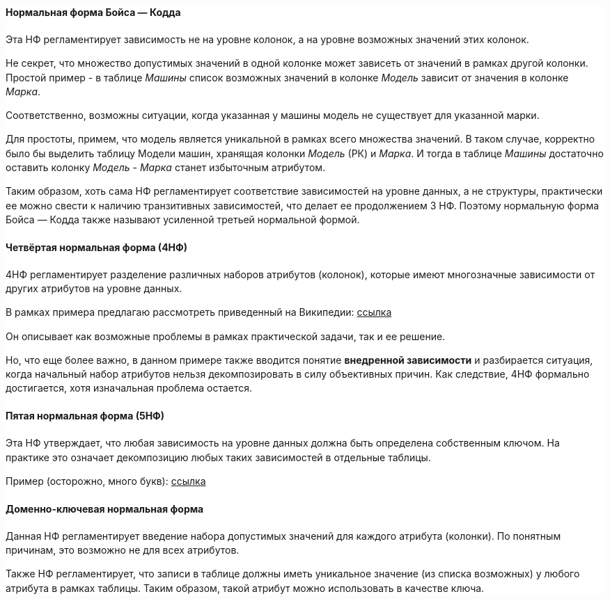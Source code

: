   

#### Нормальная форма Бойса — Кодда

Эта НФ регламентирует зависимость не на уровне колонок, а на уровне возможных значений этих колонок.

Не секрет, что множество допустимых значений в одной колонке может зависеть от значений в рамках другой колонки. Простой пример - в таблице _Машины_ список возможных значений в колонке _Модель_ зависит от значения в колонке _Марка_.

Соответственно, возможны ситуации, когда указанная у машины модель не существует для указанной марки.

Для простоты, примем, что модель является уникальной в рамках всего множества значений. В таком случае, корректно было бы выделить таблицу Модели машин, хранящая колонки _Модель_ (РК) и _Марка_. И тогда в таблице _Машины_ достаточно оставить колонку _Модель_ - _Марка_ станет избыточным атрибутом.

Таким образом, хоть сама НФ регламентирует соответствие зависимостей на уровне данных, а не структуры, практически ее можно свести к наличию транзитивных зависимостей, что делает ее продолжением 3 НФ. Поэтому нормальную форма Бойса — Кодда также называют усиленной третьей нормальной формой.

  

#### Четвёртая нормальная форма (4НФ)

4НФ регламентирует разделение различных наборов атрибутов (колонок), которые имеют многозначные зависимости от других атрибутов на уровне данных.

В рамках примера предлагаю рассмотреть приведенный на Википедии: [ссылка](https://ru.wikipedia.org/wiki/%D0%A7%D0%B5%D1%82%D0%B2%D1%91%D1%80%D1%82%D0%B0%D1%8F_%D0%BD%D0%BE%D1%80%D0%BC%D0%B0%D0%BB%D1%8C%D0%BD%D0%B0%D1%8F_%D1%84%D0%BE%D1%80%D0%BC%D0%B0#%D0%9F%D1%80%D0%B8%D0%BC%D0%B5%D1%80)

Он описывает как возможные проблемы в рамках практической задачи, так и ее решение.

Но, что еще более важно, в данном примере также вводится понятие **внедренной зависимости** и разбирается ситуация, когда начальный набор атрибутов нельзя декомпозировать в силу объективных причин. Как следствие, 4НФ формально достигается, хотя изначальная проблема остается.

  

#### Пятая нормальная форма (5НФ)

Эта НФ утверждает, что любая зависимость на уровне данных должна быть определена собственным ключом. На практике это означает декомпозицию любых таких зависимостей в отдельные таблицы.

Пример (осторожно, много букв): [ссылка](https://ru.wikipedia.org/wiki/%D0%9F%D1%8F%D1%82%D0%B0%D1%8F_%D0%BD%D0%BE%D1%80%D0%BC%D0%B0%D0%BB%D1%8C%D0%BD%D0%B0%D1%8F_%D1%84%D0%BE%D1%80%D0%BC%D0%B0#%D0%9F%D1%80%D0%B8%D0%BC%D0%B5%D1%80)

  

#### Доменно-ключевая нормальная форма

Данная НФ регламентирует введение набора допустимых значений для каждого атрибута (колонки). По понятным причинам, это возможно не для всех атрибутов.

Также НФ регламентирует, что записи в таблице должны иметь уникальное значение (из списка возможных) у любого атрибута в рамках таблицы. Таким образом, такой атрибут можно использовать в качестве ключа.
